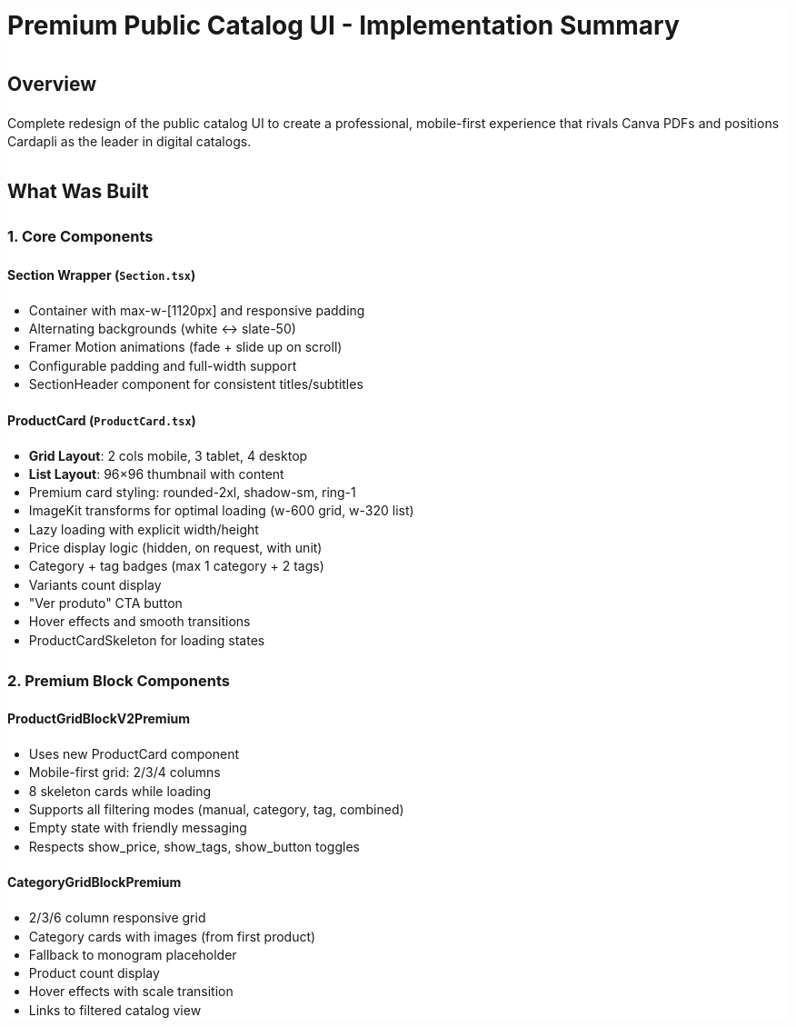 # Premium Public Catalog UI - Implementation Summary

## Overview
Complete redesign of the public catalog UI to create a professional, mobile-first experience that rivals Canva PDFs and positions Cardapli as the leader in digital catalogs.

## What Was Built

### 1. Core Components

#### Section Wrapper (`Section.tsx`)
- Container with max-w-[1120px] and responsive padding
- Alternating backgrounds (white ↔ slate-50)
- Framer Motion animations (fade + slide up on scroll)
- Configurable padding and full-width support
- SectionHeader component for consistent titles/subtitles

#### ProductCard (`ProductCard.tsx`)
- **Grid Layout**: 2 cols mobile, 3 tablet, 4 desktop
- **List Layout**: 96×96 thumbnail with content
- Premium card styling: rounded-2xl, shadow-sm, ring-1
- ImageKit transforms for optimal loading (w-600 grid, w-320 list)
- Lazy loading with explicit width/height
- Price display logic (hidden, on request, with unit)
- Category + tag badges (max 1 category + 2 tags)
- Variants count display
- "Ver produto" CTA button
- Hover effects and smooth transitions
- ProductCardSkeleton for loading states

### 2. Premium Block Components

#### ProductGridBlockV2Premium
- Uses new ProductCard component
- Mobile-first grid: 2/3/4 columns
- 8 skeleton cards while loading
- Supports all filtering modes (manual, category, tag, combined)
- Empty state with friendly messaging
- Respects show_price, show_tags, show_button toggles

#### CategoryGridBlockPremium
- 2/3/6 column responsive grid
- Category cards with images (from first product)
- Fallback to monogram placeholder
- Product count display
- Hover effects with scale transition
- Links to filtered catalog view
